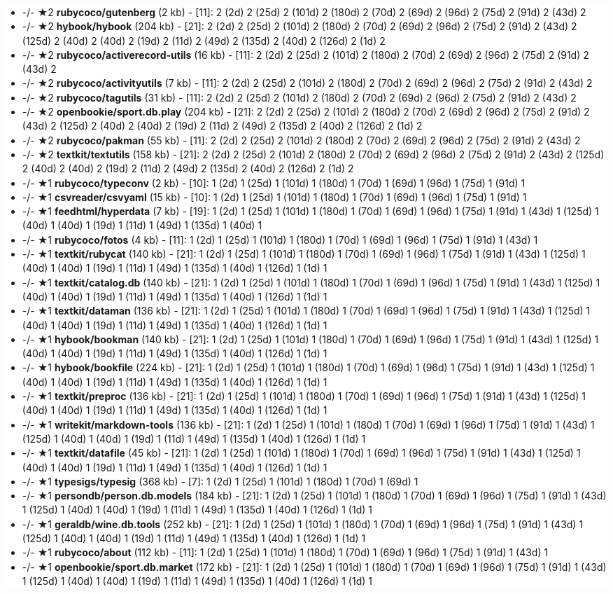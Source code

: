 -  -/-  ★2 **rubycoco/gutenberg** (2 kb) - [11]: 2 (2d) 2 (25d) 2 (101d) 2 (180d) 2 (70d) 2 (69d) 2 (96d) 2 (75d) 2 (91d) 2 (43d) 2
-  -/-  ★2 **hybook/hybook** (204 kb) - [21]: 2 (2d) 2 (25d) 2 (101d) 2 (180d) 2 (70d) 2 (69d) 2 (96d) 2 (75d) 2 (91d) 2 (43d) 2 (125d) 2 (40d) 2 (40d) 2 (19d) 2 (11d) 2 (49d) 2 (135d) 2 (40d) 2 (126d) 2 (1d) 2
-  -/-  ★2 **rubycoco/activerecord-utils** (16 kb) - [11]: 2 (2d) 2 (25d) 2 (101d) 2 (180d) 2 (70d) 2 (69d) 2 (96d) 2 (75d) 2 (91d) 2 (43d) 2
-  -/-  ★2 **rubycoco/activityutils** (7 kb) - [11]: 2 (2d) 2 (25d) 2 (101d) 2 (180d) 2 (70d) 2 (69d) 2 (96d) 2 (75d) 2 (91d) 2 (43d) 2
-  -/-  ★2 **rubycoco/tagutils** (31 kb) - [11]: 2 (2d) 2 (25d) 2 (101d) 2 (180d) 2 (70d) 2 (69d) 2 (96d) 2 (75d) 2 (91d) 2 (43d) 2
-  -/-  ★2 **openbookie/sport.db.play** (204 kb) - [21]: 2 (2d) 2 (25d) 2 (101d) 2 (180d) 2 (70d) 2 (69d) 2 (96d) 2 (75d) 2 (91d) 2 (43d) 2 (125d) 2 (40d) 2 (40d) 2 (19d) 2 (11d) 2 (49d) 2 (135d) 2 (40d) 2 (126d) 2 (1d) 2
-  -/-  ★2 **rubycoco/pakman** (55 kb) - [11]: 2 (2d) 2 (25d) 2 (101d) 2 (180d) 2 (70d) 2 (69d) 2 (96d) 2 (75d) 2 (91d) 2 (43d) 2
-  -/-  ★2 **textkit/textutils** (158 kb) - [21]: 2 (2d) 2 (25d) 2 (101d) 2 (180d) 2 (70d) 2 (69d) 2 (96d) 2 (75d) 2 (91d) 2 (43d) 2 (125d) 2 (40d) 2 (40d) 2 (19d) 2 (11d) 2 (49d) 2 (135d) 2 (40d) 2 (126d) 2 (1d) 2
-  -/-  ★1 **rubycoco/typeconv** (2 kb) - [10]: 1 (2d) 1 (25d) 1 (101d) 1 (180d) 1 (70d) 1 (69d) 1 (96d) 1 (75d) 1 (91d) 1
-  -/-  ★1 **csvreader/csvyaml** (15 kb) - [10]: 1 (2d) 1 (25d) 1 (101d) 1 (180d) 1 (70d) 1 (69d) 1 (96d) 1 (75d) 1 (91d) 1
-  -/-  ★1 **feedhtml/hyperdata** (7 kb) - [19]: 1 (2d) 1 (25d) 1 (101d) 1 (180d) 1 (70d) 1 (69d) 1 (96d) 1 (75d) 1 (91d) 1 (43d) 1 (125d) 1 (40d) 1 (40d) 1 (19d) 1 (11d) 1 (49d) 1 (135d) 1 (40d) 1
-  -/-  ★1 **rubycoco/fotos** (4 kb) - [11]: 1 (2d) 1 (25d) 1 (101d) 1 (180d) 1 (70d) 1 (69d) 1 (96d) 1 (75d) 1 (91d) 1 (43d) 1
-  -/-  ★1 **textkit/rubycat** (140 kb) - [21]: 1 (2d) 1 (25d) 1 (101d) 1 (180d) 1 (70d) 1 (69d) 1 (96d) 1 (75d) 1 (91d) 1 (43d) 1 (125d) 1 (40d) 1 (40d) 1 (19d) 1 (11d) 1 (49d) 1 (135d) 1 (40d) 1 (126d) 1 (1d) 1
-  -/-  ★1 **textkit/catalog.db** (140 kb) - [21]: 1 (2d) 1 (25d) 1 (101d) 1 (180d) 1 (70d) 1 (69d) 1 (96d) 1 (75d) 1 (91d) 1 (43d) 1 (125d) 1 (40d) 1 (40d) 1 (19d) 1 (11d) 1 (49d) 1 (135d) 1 (40d) 1 (126d) 1 (1d) 1
-  -/-  ★1 **textkit/dataman** (136 kb) - [21]: 1 (2d) 1 (25d) 1 (101d) 1 (180d) 1 (70d) 1 (69d) 1 (96d) 1 (75d) 1 (91d) 1 (43d) 1 (125d) 1 (40d) 1 (40d) 1 (19d) 1 (11d) 1 (49d) 1 (135d) 1 (40d) 1 (126d) 1 (1d) 1
-  -/-  ★1 **hybook/bookman** (140 kb) - [21]: 1 (2d) 1 (25d) 1 (101d) 1 (180d) 1 (70d) 1 (69d) 1 (96d) 1 (75d) 1 (91d) 1 (43d) 1 (125d) 1 (40d) 1 (40d) 1 (19d) 1 (11d) 1 (49d) 1 (135d) 1 (40d) 1 (126d) 1 (1d) 1
-  -/-  ★1 **hybook/bookfile** (224 kb) - [21]: 1 (2d) 1 (25d) 1 (101d) 1 (180d) 1 (70d) 1 (69d) 1 (96d) 1 (75d) 1 (91d) 1 (43d) 1 (125d) 1 (40d) 1 (40d) 1 (19d) 1 (11d) 1 (49d) 1 (135d) 1 (40d) 1 (126d) 1 (1d) 1
-  -/-  ★1 **textkit/preproc** (136 kb) - [21]: 1 (2d) 1 (25d) 1 (101d) 1 (180d) 1 (70d) 1 (69d) 1 (96d) 1 (75d) 1 (91d) 1 (43d) 1 (125d) 1 (40d) 1 (40d) 1 (19d) 1 (11d) 1 (49d) 1 (135d) 1 (40d) 1 (126d) 1 (1d) 1
-  -/-  ★1 **writekit/markdown-tools** (136 kb) - [21]: 1 (2d) 1 (25d) 1 (101d) 1 (180d) 1 (70d) 1 (69d) 1 (96d) 1 (75d) 1 (91d) 1 (43d) 1 (125d) 1 (40d) 1 (40d) 1 (19d) 1 (11d) 1 (49d) 1 (135d) 1 (40d) 1 (126d) 1 (1d) 1
-  -/-  ★1 **textkit/datafile** (45 kb) - [21]: 1 (2d) 1 (25d) 1 (101d) 1 (180d) 1 (70d) 1 (69d) 1 (96d) 1 (75d) 1 (91d) 1 (43d) 1 (125d) 1 (40d) 1 (40d) 1 (19d) 1 (11d) 1 (49d) 1 (135d) 1 (40d) 1 (126d) 1 (1d) 1
-  -/-  ★1 **typesigs/typesig** (368 kb) - [7]: 1 (2d) 1 (25d) 1 (101d) 1 (180d) 1 (70d) 1 (69d) 1
-  -/-  ★1 **persondb/person.db.models** (184 kb) - [21]: 1 (2d) 1 (25d) 1 (101d) 1 (180d) 1 (70d) 1 (69d) 1 (96d) 1 (75d) 1 (91d) 1 (43d) 1 (125d) 1 (40d) 1 (40d) 1 (19d) 1 (11d) 1 (49d) 1 (135d) 1 (40d) 1 (126d) 1 (1d) 1
-  -/-  ★1 **geraldb/wine.db.tools** (252 kb) - [21]: 1 (2d) 1 (25d) 1 (101d) 1 (180d) 1 (70d) 1 (69d) 1 (96d) 1 (75d) 1 (91d) 1 (43d) 1 (125d) 1 (40d) 1 (40d) 1 (19d) 1 (11d) 1 (49d) 1 (135d) 1 (40d) 1 (126d) 1 (1d) 1
-  -/-  ★1 **rubycoco/about** (112 kb) - [11]: 1 (2d) 1 (25d) 1 (101d) 1 (180d) 1 (70d) 1 (69d) 1 (96d) 1 (75d) 1 (91d) 1 (43d) 1
-  -/-  ★1 **openbookie/sport.db.market** (172 kb) - [21]: 1 (2d) 1 (25d) 1 (101d) 1 (180d) 1 (70d) 1 (69d) 1 (96d) 1 (75d) 1 (91d) 1 (43d) 1 (125d) 1 (40d) 1 (40d) 1 (19d) 1 (11d) 1 (49d) 1 (135d) 1 (40d) 1 (126d) 1 (1d) 1